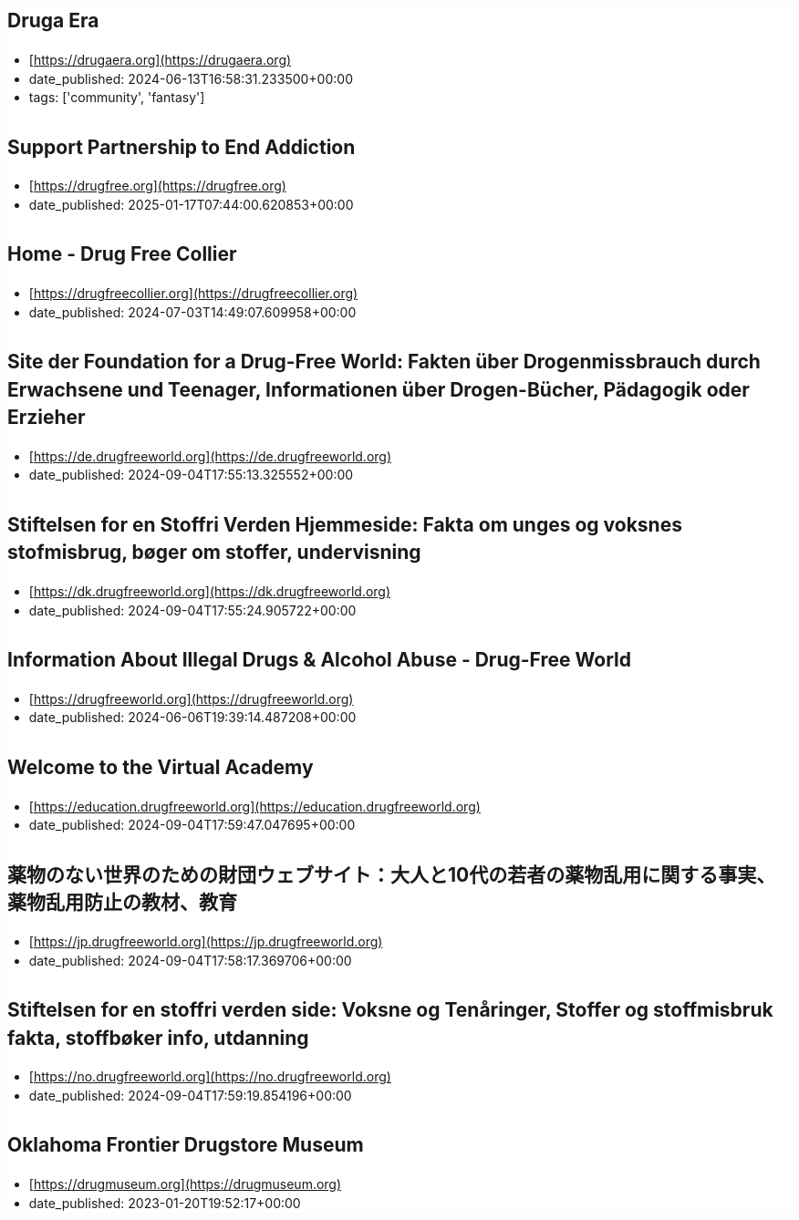  ## Druga Era
 - [https://drugaera.org](https://drugaera.org)
 - date_published: 2024-06-13T16:58:31.233500+00:00
 - tags: ['community', 'fantasy']

 ## Support Partnership to End Addiction
 - [https://drugfree.org](https://drugfree.org)
 - date_published: 2025-01-17T07:44:00.620853+00:00

 ## Home - Drug Free Collier
 - [https://drugfreecollier.org](https://drugfreecollier.org)
 - date_published: 2024-07-03T14:49:07.609958+00:00

 ## Site der Foundation for a Drug-Free World: Fakten über Drogenmissbrauch durch Erwachsene und Teenager, Informationen über Drogen-Bücher, Pädagogik oder Erzieher
 - [https://de.drugfreeworld.org](https://de.drugfreeworld.org)
 - date_published: 2024-09-04T17:55:13.325552+00:00

 ## Stiftelsen for en Stoffri Verden Hjemmeside: Fakta om unges og voksnes stofmisbrug, bøger om stoffer, undervisning
 - [https://dk.drugfreeworld.org](https://dk.drugfreeworld.org)
 - date_published: 2024-09-04T17:55:24.905722+00:00

 ## Information About Illegal Drugs & Alcohol Abuse - Drug-Free World
 - [https://drugfreeworld.org](https://drugfreeworld.org)
 - date_published: 2024-06-06T19:39:14.487208+00:00

 ## Welcome to the Virtual Academy
 - [https://education.drugfreeworld.org](https://education.drugfreeworld.org)
 - date_published: 2024-09-04T17:59:47.047695+00:00

 ## 薬物のない世界のための財団ウェブサイト：大人と10代の若者の薬物乱用に関する事実、薬物乱用防止の教材、教育
 - [https://jp.drugfreeworld.org](https://jp.drugfreeworld.org)
 - date_published: 2024-09-04T17:58:17.369706+00:00

 ## Stiftelsen for en stoffri verden side: Voksne og Tenåringer, Stoffer og stoffmisbruk fakta, stoffbøker info, utdanning
 - [https://no.drugfreeworld.org](https://no.drugfreeworld.org)
 - date_published: 2024-09-04T17:59:19.854196+00:00

 ## Oklahoma Frontier Drugstore Museum
 - [https://drugmuseum.org](https://drugmuseum.org)
 - date_published: 2023-01-20T19:52:17+00:00
